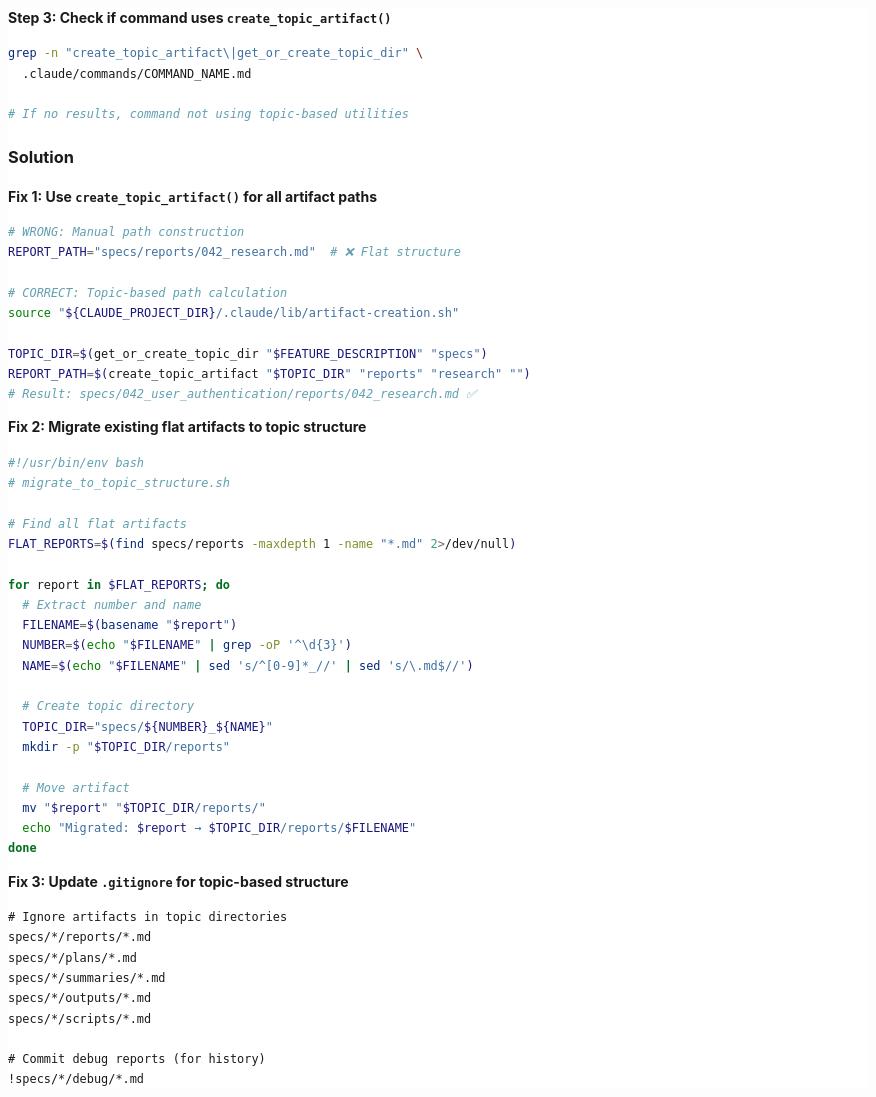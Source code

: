 **Step 3: Check if command uses `create_topic_artifact()`**
```bash
grep -n "create_topic_artifact\|get_or_create_topic_dir" \
  .claude/commands/COMMAND_NAME.md

# If no results, command not using topic-based utilities
```

### Solution

**Fix 1: Use `create_topic_artifact()` for all artifact paths**

```bash
# WRONG: Manual path construction
REPORT_PATH="specs/reports/042_research.md"  # ❌ Flat structure

# CORRECT: Topic-based path calculation
source "${CLAUDE_PROJECT_DIR}/.claude/lib/artifact-creation.sh"

TOPIC_DIR=$(get_or_create_topic_dir "$FEATURE_DESCRIPTION" "specs")
REPORT_PATH=$(create_topic_artifact "$TOPIC_DIR" "reports" "research" "")
# Result: specs/042_user_authentication/reports/042_research.md ✅
```

**Fix 2: Migrate existing flat artifacts to topic structure**

```bash
#!/usr/bin/env bash
# migrate_to_topic_structure.sh

# Find all flat artifacts
FLAT_REPORTS=$(find specs/reports -maxdepth 1 -name "*.md" 2>/dev/null)

for report in $FLAT_REPORTS; do
  # Extract number and name
  FILENAME=$(basename "$report")
  NUMBER=$(echo "$FILENAME" | grep -oP '^\d{3}')
  NAME=$(echo "$FILENAME" | sed 's/^[0-9]*_//' | sed 's/\.md$//')

  # Create topic directory
  TOPIC_DIR="specs/${NUMBER}_${NAME}"
  mkdir -p "$TOPIC_DIR/reports"

  # Move artifact
  mv "$report" "$TOPIC_DIR/reports/"
  echo "Migrated: $report → $TOPIC_DIR/reports/$FILENAME"
done
```

**Fix 3: Update `.gitignore` for topic-based structure**

```gitignore
# Ignore artifacts in topic directories
specs/*/reports/*.md
specs/*/plans/*.md
specs/*/summaries/*.md
specs/*/outputs/*.md
specs/*/scripts/*.md

# Commit debug reports (for history)
!specs/*/debug/*.md
```
